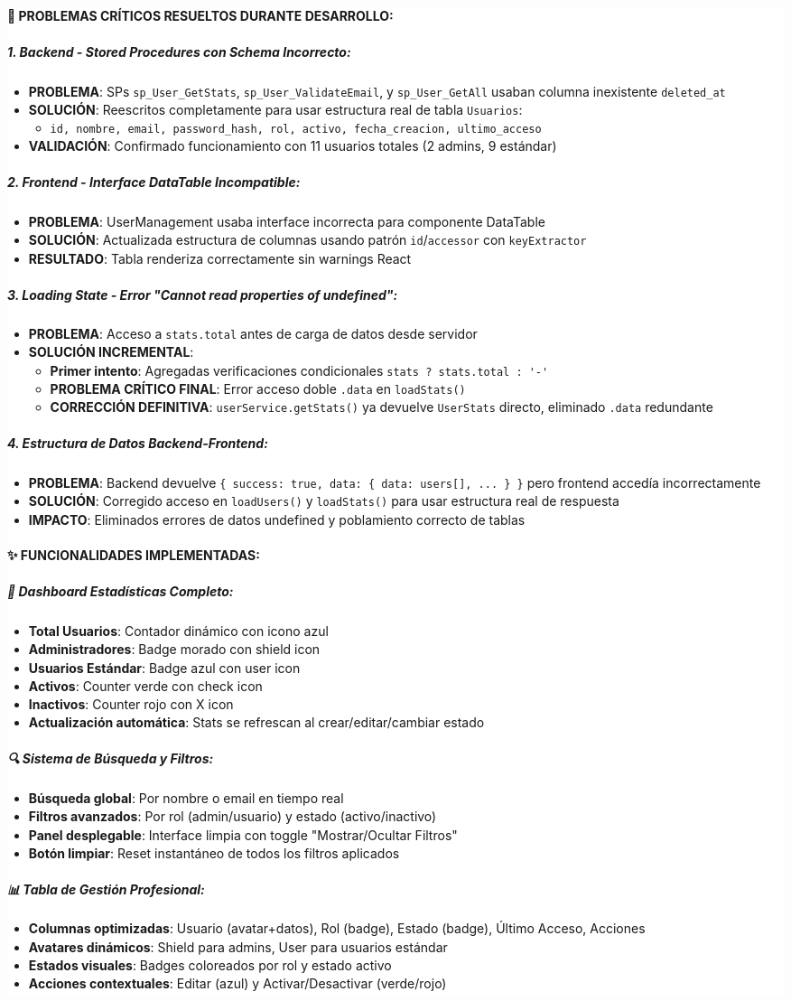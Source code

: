 #### **🔧 PROBLEMAS CRÍTICOS RESUELTOS DURANTE DESARROLLO:**

##### **1. Backend - Stored Procedures con Schema Incorrecto:**
- **PROBLEMA**: SPs `sp_User_GetStats`, `sp_User_ValidateEmail`, y `sp_User_GetAll` usaban columna inexistente `deleted_at`
- **SOLUCIÓN**: Reescritos completamente para usar estructura real de tabla `Usuarios`:
  - `id, nombre, email, password_hash, rol, activo, fecha_creacion, ultimo_acceso`
- **VALIDACIÓN**: Confirmado funcionamiento con 11 usuarios totales (2 admins, 9 estándar)

##### **2. Frontend - Interface DataTable Incompatible:**
- **PROBLEMA**: UserManagement usaba interface incorrecta para componente DataTable
- **SOLUCIÓN**: Actualizada estructura de columnas usando patrón `id`/`accessor` con `keyExtractor`
- **RESULTADO**: Tabla renderiza correctamente sin warnings React

##### **3. Loading State - Error "Cannot read properties of undefined":**
- **PROBLEMA**: Acceso a `stats.total` antes de carga de datos desde servidor
- **SOLUCIÓN INCREMENTAL**:
  - **Primer intento**: Agregadas verificaciones condicionales `stats ? stats.total : '-'`
  - **PROBLEMA CRÍTICO FINAL**: Error acceso doble `.data` en `loadStats()`
  - **CORRECCIÓN DEFINITIVA**: `userService.getStats()` ya devuelve `UserStats` directo, eliminado `.data` redundante

##### **4. Estructura de Datos Backend-Frontend:**
- **PROBLEMA**: Backend devuelve `{ success: true, data: { data: users[], ... } }` pero frontend accedía incorrectamente
- **SOLUCIÓN**: Corregido acceso en `loadUsers()` y `loadStats()` para usar estructura real de respuesta
- **IMPACTO**: Eliminados errores de datos undefined y poblamiento correcto de tablas

#### **✨ FUNCIONALIDADES IMPLEMENTADAS:**

##### **🎯 Dashboard Estadísticas Completo:**
- **Total Usuarios**: Contador dinámico con icono azul
- **Administradores**: Badge morado con shield icon
- **Usuarios Estándar**: Badge azul con user icon  
- **Activos**: Counter verde con check icon
- **Inactivos**: Counter rojo con X icon
- **Actualización automática**: Stats se refrescan al crear/editar/cambiar estado

##### **🔍 Sistema de Búsqueda y Filtros:**
- **Búsqueda global**: Por nombre o email en tiempo real
- **Filtros avanzados**: Por rol (admin/usuario) y estado (activo/inactivo)
- **Panel desplegable**: Interface limpia con toggle "Mostrar/Ocultar Filtros"
- **Botón limpiar**: Reset instantáneo de todos los filtros aplicados

##### **📊 Tabla de Gestión Profesional:**
- **Columnas optimizadas**: Usuario (avatar+datos), Rol (badge), Estado (badge), Último Acceso, Acciones
- **Avatares dinámicos**: Shield para admins, User para usuarios estándar
- **Estados visuales**: Badges coloreados por rol y estado activo
- **Acciones contextuales**: Editar (azul) y Activar/Desactivar (verde/rojo)
